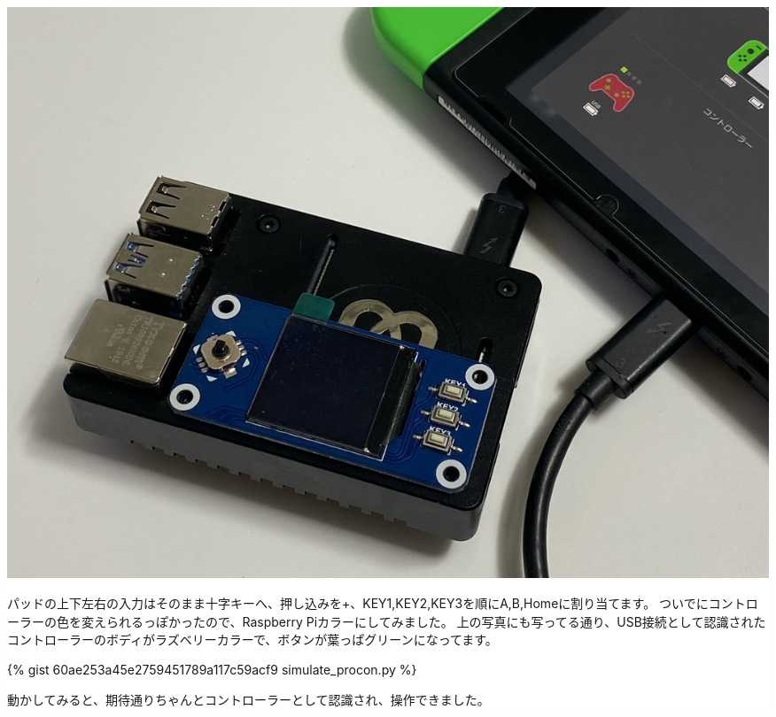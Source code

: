![connect Raspberry Pi to Switch](/assets/images/2020/03/20/connect-pi-to-switch.jpg)

パッドの上下左右の入力はそのまま十字キーへ、押し込みを+、KEY1,KEY2,KEY3を順にA,B,Homeに割り当てます。
ついでにコントローラーの色を変えられるっぽかったので、Raspberry Piカラーにしてみました。
上の写真にも写ってる通り、USB接続として認識されたコントローラーのボディがラズベリーカラーで、ボタンが葉っぱグリーンになってます。

{% gist 60ae253a45e2759451789a117c59acf9 simulate_procon.py %}

動かしてみると、期待通りちゃんとコントローラーとして認識され、操作できました。
